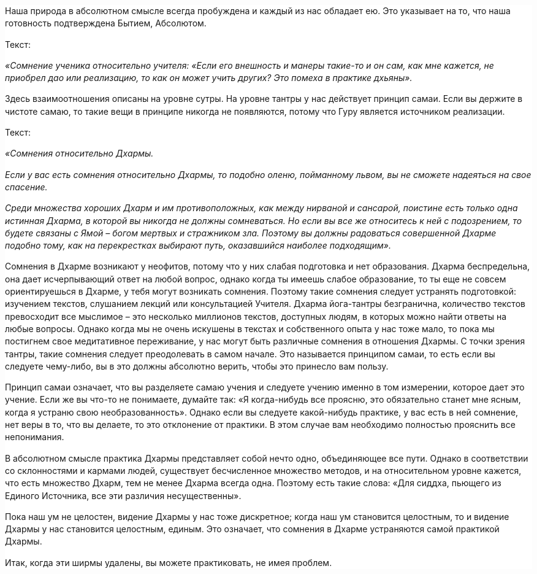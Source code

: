  Наша природа в абсолютном смысле всегда пробуждена и каждый из нас обладает ею. Это указывает на то, что наша готовность подтверждена Бытием, Абсолютом.

  
 Текст:

_«Сомнение ученика относительно учителя: «Если его внешность и манеры такие-то и он сам, как мне кажется, не приобрел дао или реализацию, то как он может учить других? Это помеха в практике дхьяны»._ 

 Здесь взаимоотношения описаны на уровне сутры. На уровне тантры у нас действует принцип самаи. Если вы держите в чистоте самаю, то такие вещи в принципе никогда не появляются, потому что Гуру является источником реализации.

  
 Текст:

_«Сомнения относительно Дхармы._ 

 _Если у вас есть сомнения относительно Дхармы, то подобно оленю, пойманному львом, вы не сможете надеяться на свое спасение._ 

 _Среди множества хороших Дхарм и им противоположных, как между нирваной и сансарой, поистине есть только одна истинная Дхарма, в которой вы никогда не должны сомневаться. Но если вы все же относитесь к ней с подозрением, то будете связаны с Ямой – богом мертвых и стражником зла. Поэтому вы должны радоваться совершенной Дхарме подобно тому, как на перекрестках выбирают путь, оказавшийся наиболее подходящим»._ 

 Сомнения в Дхарме возникают у неофитов, потому что у них слабая подготовка и нет образования. Дхарма беспредельна, она дает исчерпывающий ответ на любой вопрос, однако когда ты имеешь слабое образование, то ты еще не совсем ориентируешься в Дхарме, у тебя могут возникать сомнения. Поэтому такие сомнения следует устранять подготовкой: изучением текстов, слушанием лекций или консультацией Учителя. Дхарма йога-тантры безгранична, количество текстов превосходит все мыслимое – это несколько миллионов текстов, доступных людям, в которых можно найти ответы на любые вопросы. Однако когда мы не очень искушены в текстах и собственного опыта у нас тоже мало, то пока мы постигнем свое медитативное переживание, у нас могут быть различные сомнения в отношения Дхармы. С точки зрения тантры, такие сомнения следует преодолевать в самом начале. Это называется принципом самаи, то есть если вы следуете чему-либо, вы в это должны абсолютно верить, чтобы это принесло вам пользу.

  
 Принцип самаи означает, что вы разделяете самаю учения и следуете учению именно в том измерении, которое дает это учение. Если же вы что-то не понимаете, думайте так: «Я когда-нибудь все проясню, это обязательно станет мне ясным, когда я устраню свою необразованность». Однако если вы следуете какой-нибудь практике, у вас есть в ней сомнение, нет веры в то, что вы делаете, то это отклонение от практики. В этом случае вам необходимо полностью прояснить все непонимания.

 В абсолютном смысле практика Дхармы представляет собой нечто одно, объединяющее все пути. Однако в соответствии со склонностями и кармами людей, существует бесчисленное множество методов, и на относительном уровне кажется, что есть множество Дхарм, тем не менее Дхарма всегда одна. Поэтому есть такие слова: «Для сиддха, пьющего из Единого Источника, все эти различия несущественны».

 Пока наш ум не целостен, видение Дхармы у нас тоже дискретное; когда наш ум становится целостным, то и видение Дхармы у нас становится целостным, единым. Это означает, что сомнения в Дхарме устраняются самой практикой Дхармы.

 Итак, когда эти ширмы удалены, вы можете практиковать, не имея проблем.
  
  
